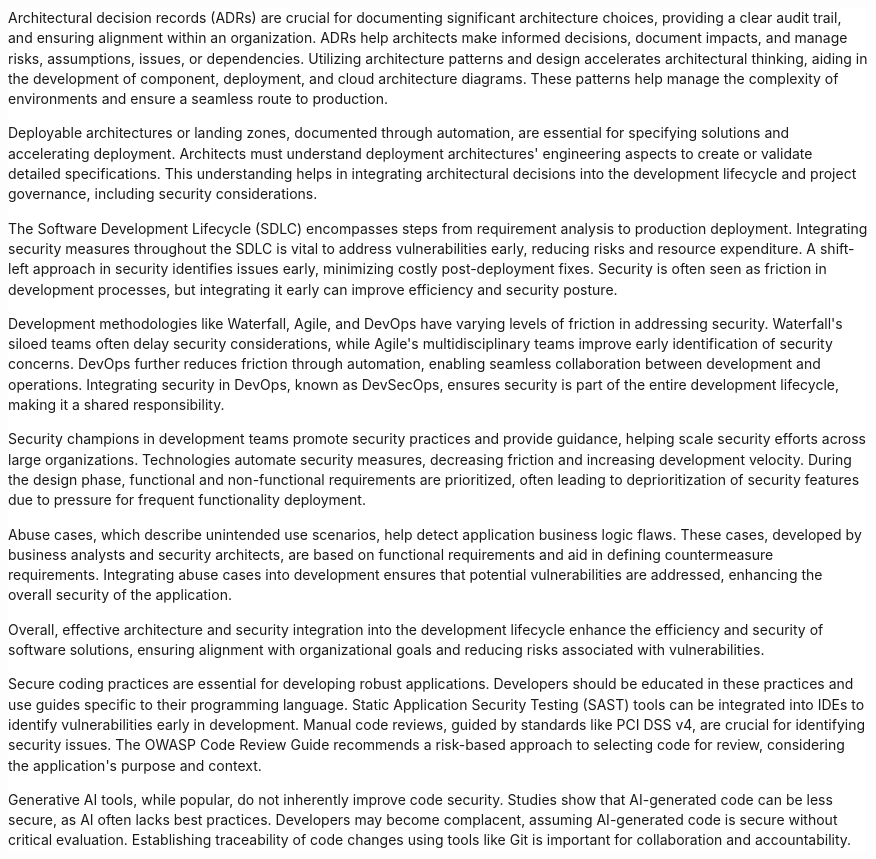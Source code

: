 

Architectural decision records (ADRs) are crucial for documenting significant architecture choices, providing a clear audit trail, and ensuring alignment within an organization. ADRs help architects make informed decisions, document impacts, and manage risks, assumptions, issues, or dependencies. Utilizing architecture patterns and design accelerates architectural thinking, aiding in the development of component, deployment, and cloud architecture diagrams. These patterns help manage the complexity of environments and ensure a seamless route to production.

Deployable architectures or landing zones, documented through automation, are essential for specifying solutions and accelerating deployment. Architects must understand deployment architectures' engineering aspects to create or validate detailed specifications. This understanding helps in integrating architectural decisions into the development lifecycle and project governance, including security considerations.

The Software Development Lifecycle (SDLC) encompasses steps from requirement analysis to production deployment. Integrating security measures throughout the SDLC is vital to address vulnerabilities early, reducing risks and resource expenditure. A shift-left approach in security identifies issues early, minimizing costly post-deployment fixes. Security is often seen as friction in development processes, but integrating it early can improve efficiency and security posture.

Development methodologies like Waterfall, Agile, and DevOps have varying levels of friction in addressing security. Waterfall's siloed teams often delay security considerations, while Agile's multidisciplinary teams improve early identification of security concerns. DevOps further reduces friction through automation, enabling seamless collaboration between development and operations. Integrating security in DevOps, known as DevSecOps, ensures security is part of the entire development lifecycle, making it a shared responsibility.

Security champions in development teams promote security practices and provide guidance, helping scale security efforts across large organizations. Technologies automate security measures, decreasing friction and increasing development velocity. During the design phase, functional and non-functional requirements are prioritized, often leading to deprioritization of security features due to pressure for frequent functionality deployment.

Abuse cases, which describe unintended use scenarios, help detect application business logic flaws. These cases, developed by business analysts and security architects, are based on functional requirements and aid in defining countermeasure requirements. Integrating abuse cases into development ensures that potential vulnerabilities are addressed, enhancing the overall security of the application.

Overall, effective architecture and security integration into the development lifecycle enhance the efficiency and security of software solutions, ensuring alignment with organizational goals and reducing risks associated with vulnerabilities.



Secure coding practices are essential for developing robust applications. Developers should be educated in these practices and use guides specific to their programming language. Static Application Security Testing (SAST) tools can be integrated into IDEs to identify vulnerabilities early in development. Manual code reviews, guided by standards like PCI DSS v4, are crucial for identifying security issues. The OWASP Code Review Guide recommends a risk-based approach to selecting code for review, considering the application's purpose and context.

Generative AI tools, while popular, do not inherently improve code security. Studies show that AI-generated code can be less secure, as AI often lacks best practices. Developers may become complacent, assuming AI-generated code is secure without critical evaluation. Establishing traceability of code changes using tools like Git is important for collaboration and accountability.
